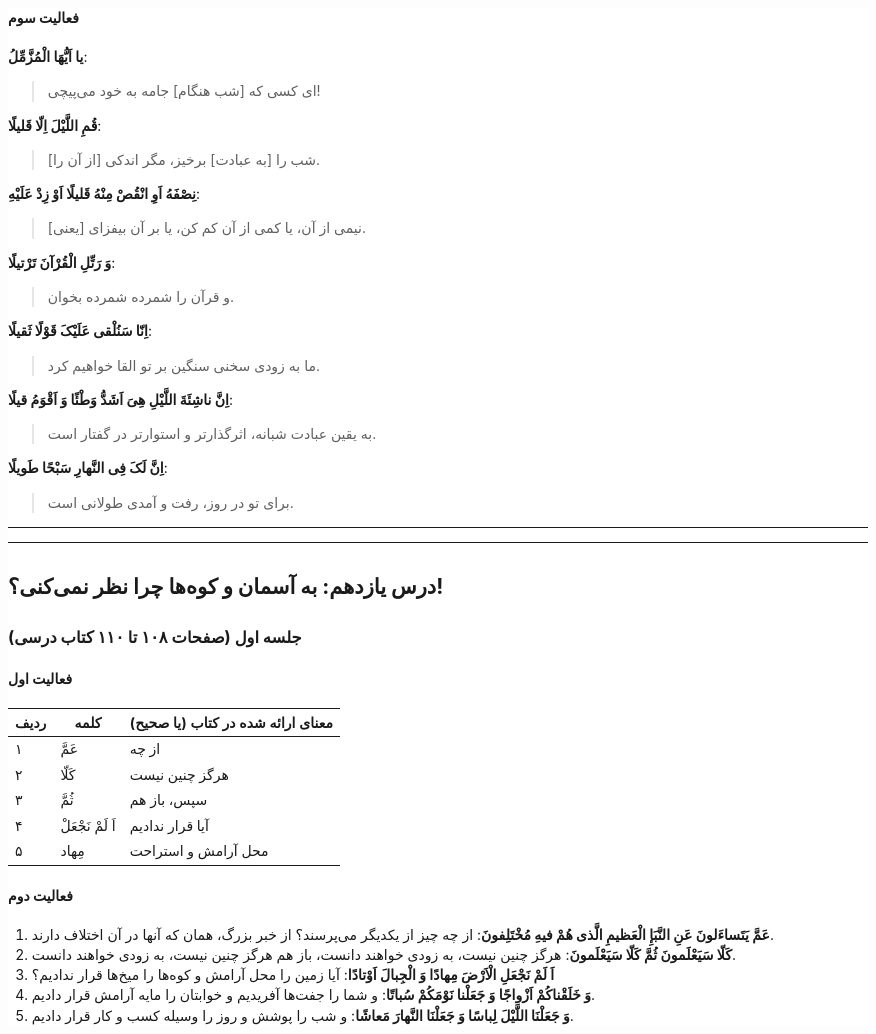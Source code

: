 #### فعالیت سوم
**یا اَیُّهَا الْمُزَّمِّلُ**: 
>ای کسی که [شب هنگام] جامه به خود می‌پیچی!

**قُمِ اللَّیْلَ اِلّا قَلیلًا**: 
>شب را [به عبادت] برخیز، مگر اندکی [از آن را].

**نِصْفَهُ اَوِ انْقُصْ مِنْهُ قَلیلًا اَوْ زِدْ عَلَیْهِ**: 
>[یعنی] نیمی از آن، یا کمی از آن کم کن، یا بر آن بیفزای.

**وَ رَتِّلِ الْقُرْآنَ تَرْتیلًا**: 
>و قرآن را شمرده شمرده بخوان.

**اِنّا سَنُلْقی عَلَیْکَ قَوْلًا ثَقیلًا**: 
>ما به زودی سخنی سنگین بر تو القا خواهیم کرد.

**اِنَّ ناشِئَةَ اللَّیْلِ هِیَ اَشَدُّ وَطْئًا وَ اَقْوَمُ قیلًا**: 
>به یقین عبادت شبانه، اثرگذارتر و استوارتر در گفتار است.

**اِنَّ لَکَ فِی النَّهارِ سَبْحًا طَویلًا**: 
>برای تو در روز، رفت و آمدی طولانی است.

---
---

## درس یازدهم: به آسمان و کوه‌ها چرا نظر نمی‌کنی؟!

### جلسه اول (صفحات ۱۰۸ تا ۱۱۰ کتاب درسی)

#### فعالیت اول 
| ردیف | کلمه            | معنای ارائه شده در کتاب (یا صحیح) |
|------|------------------|---------------------------------|
| ۱    | عَمَّ            | از چه                           |
| ۲    | کَلّا            | هرگز چنین نیست                  |
| ۳    | ثُمَّ            | سپس، باز هم                     |
| ۴    | اَ لَمْ نَجْعَلْ | آیا قرار ندادیم                 |
| ۵    | مِهاد            | محل آرامش و استراحت             |

#### فعالیت دوم 
1.  **عَمَّ یَتَساءَلونَ عَنِ النَّبَإِ الْعَظیمِ الَّذی هُمْ فیهِ مُخْتَلِفونَ**: از چه چیز از یکدیگر می‌پرسند؟ از خبر بزرگ، همان که آنها در آن اختلاف دارند.
2.  **کَلّا سَیَعْلَمونَ ثُمَّ کَلّا سَیَعْلَمونَ**: هرگز چنین نیست، به زودی خواهند دانست، باز هم هرگز چنین نیست، به زودی خواهند دانست.
3.  **اَ لَمْ نَجْعَلِ الْاَرْضَ مِهادًا وَ الْجِبالَ اَوْتادًا**: آیا زمین را محل آرامش و کوه‌ها را میخ‌ها قرار ندادیم؟
4.  **وَ خَلَقْناکُمْ اَزْواجًا وَ جَعَلْنا نَوْمَکُمْ سُباتًا**: و شما را جفت‌ها آفریدیم و خوابتان را مایه آرامش قرار دادیم.
5.  **وَ جَعَلْنَا اللَّیْلَ لِباسًا وَ جَعَلْنَا النَّهارَ مَعاشًا**: و شب را پوشش و روز را وسیله کسب و کار قرار دادیم.
